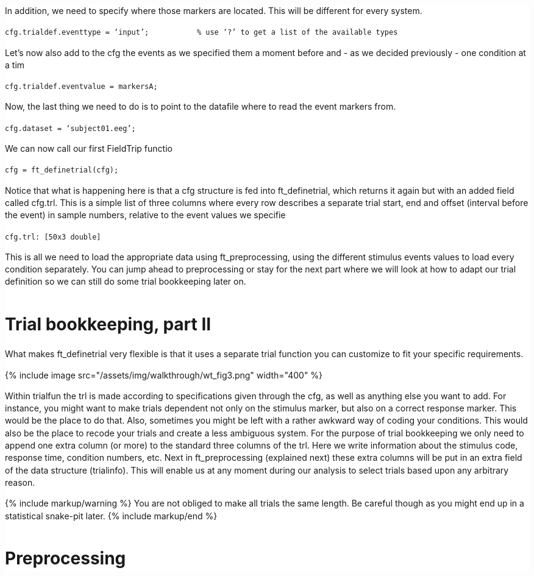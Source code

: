 In addition, we need to specify where those markers are located. This will be different for every system.

    cfg.trialdef.eventtype = ‘input’;           % use ‘?’ to get a list of the available types

Let’s now also add to the cfg the events as we specified them a moment before and - as we decided previously - one condition at a tim

    cfg.trialdef.eventvalue = markersA;

Now, the last thing we need to do is to point to the datafile where to read the event markers from.

    cfg.dataset = ‘subject01.eeg’;

We can now call our first FieldTrip functio

    cfg = ft_definetrial(cfg);

Notice that what is happening here is that a cfg structure is fed into ft_definetrial, which returns it again but with an added field called cfg.trl. This is a simple list of three columns where every row describes a separate trial start, end and offset (interval before the event) in sample numbers, relative to the event values we specifie

    cfg.trl: [50x3 double]

This is all we need to load the appropriate data using ft_preprocessing, using the different stimulus events values to load every condition separately. You can jump ahead to preprocessing or stay for the next part where we will look at how to adapt our trial definition so we can still do some trial bookkeeping later on.

# Trial bookkeeping, part II

What makes ft_definetrial very flexible is that it uses a separate trial function you can customize to fit your specific requirements.

{% include image src="/assets/img/walkthrough/wt_fig3.png" width="400" %}

Within trialfun the trl is made according to specifications given through the cfg, as well as anything else you want to add. For instance, you might want to make trials dependent not only on the stimulus marker, but also on a correct response marker. This would be the place to do that. Also, sometimes you might be left with a rather awkward way of coding your conditions. This would also be the place to recode your trials and create a less ambiguous system.
For the purpose of trial bookkeeping we only need to append one extra column (or more) to the standard three columns of the trl. Here we write information about the stimulus code, response time, condition numbers, etc. Next in ft_preprocessing (explained next) these extra columns will be put in an extra field of the data structure (trialinfo). This will enable us at any moment during our analysis to select trials based upon any arbitrary reason.  

{% include markup/warning %}
You are not obliged to make all trials the same length. Be careful though as you might end up in a statistical snake-pit later.
{% include markup/end %}

# Preprocessing
